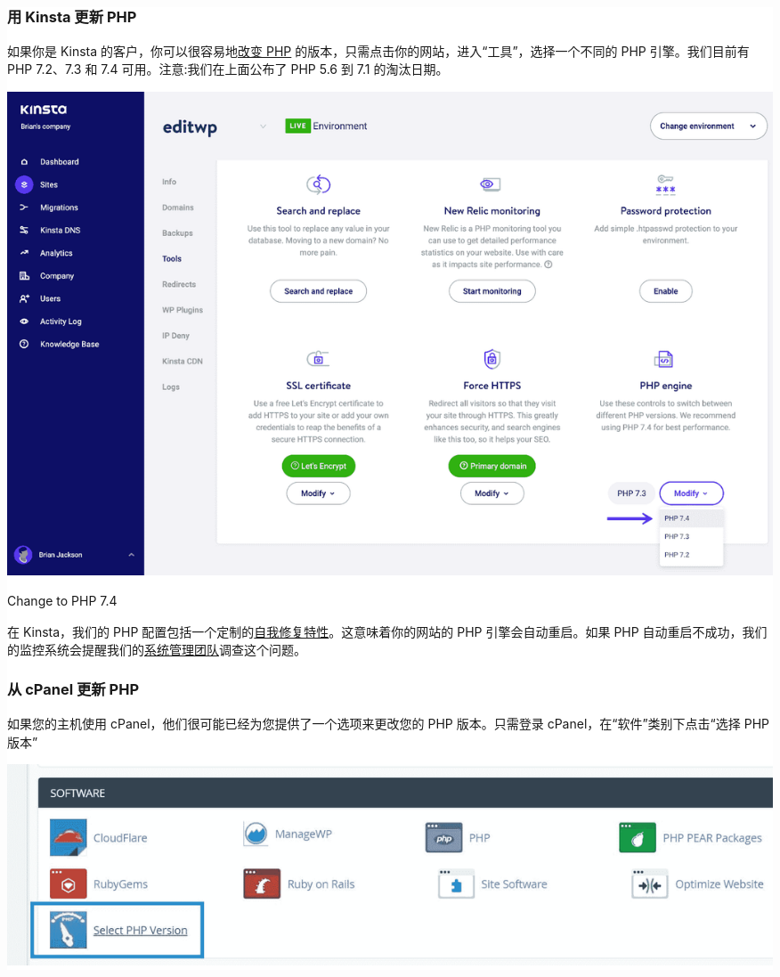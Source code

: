 ### 用 Kinsta 更新 PHP

如果你是 Kinsta 的客户，你可以很容易地[改变 PHP](https://kinsta.com/knowledgebase/how-to-update-php-in-wordpress/) 的版本，只需点击你的网站，进入“工具”，选择一个不同的 PHP 引擎。我们目前有 PHP 7.2、7.3 和 7.4 可用。注意:我们在上面公布了 PHP 5.6 到 7.1 的淘汰日期。

![Change to PHP 7.4](img/41430c235a34e9967240ff6124e067ef.png)

Change to PHP 7.4



在 Kinsta，我们的 PHP 配置包括一个定制的[自我修复特性](https://kinsta.com/feature-updates/auto-db-optimize/#selfhealing-php)。这意味着你的网站的 PHP 引擎会自动重启。如果 PHP 自动重启不成功，我们的监控系统会提醒我们的[系统管理团队](https://kinsta.com/blog/sysadmin/)调查这个问题。

### 从 cPanel 更新 PHP

如果您的主机使用 cPanel，他们很可能已经为您提供了一个选项来更改您的 PHP 版本。只需登录 cPanel，在“软件”类别下点击“选择 PHP 版本”

![select php version](img/ac11963c2154d8cad736bee354a866d7.png "Select PHP version in cPanel")
